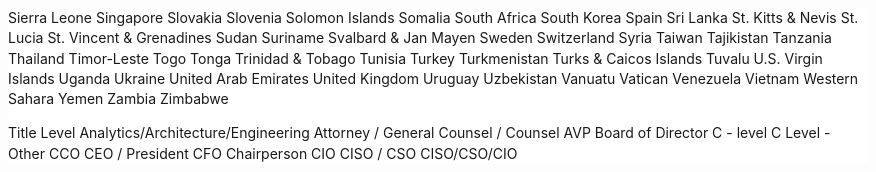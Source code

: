Sierra Leone
Singapore
Slovakia
Slovenia
Solomon Islands
Somalia
South Africa
South Korea
Spain
Sri Lanka
St. Kitts & Nevis
St. Lucia
St. Vincent & Grenadines
Sudan
Suriname
Svalbard & Jan Mayen
Sweden
Switzerland
Syria
Taiwan
Tajikistan
Tanzania
Thailand
Timor-Leste
Togo
Tonga
Trinidad & Tobago
Tunisia
Turkey
Turkmenistan
Turks & Caicos Islands
Tuvalu
U.S. Virgin Islands
Uganda
Ukraine
United Arab Emirates
United Kingdom
Uruguay
Uzbekistan
Vanuatu
Vatican
Venezuela
Vietnam
Western Sahara
Yemen
Zambia
Zimbabwe





Title Level
Analytics/Architecture/Engineering
Attorney / General Counsel / Counsel
AVP
Board of Director
C - level
C Level - Other
CCO
CEO / President
CFO
Chairperson
CIO
CISO / CSO
CISO/CSO/CIO